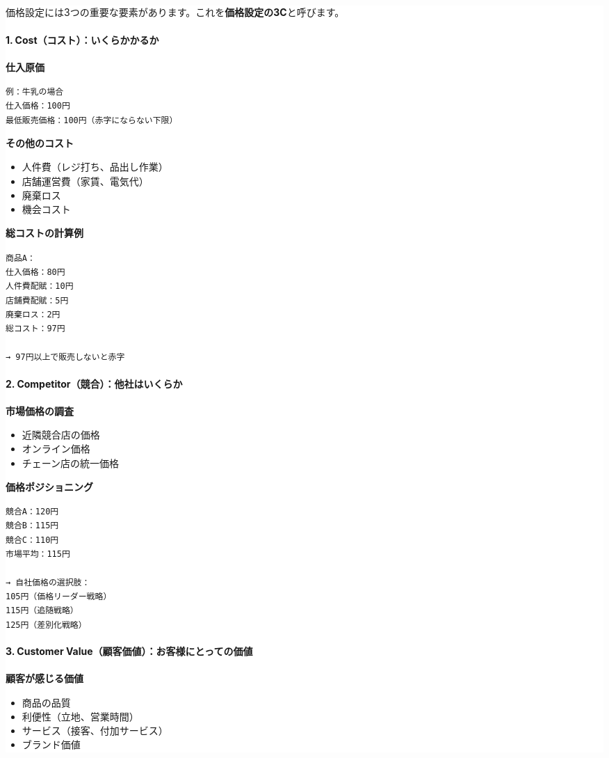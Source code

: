 価格設定には3つの重要な要素があります。これを**価格設定の3C**と呼びます。

#### 1. Cost（コスト）：いくらかかるか

**仕入原価**
```
例：牛乳の場合
仕入価格：100円
最低販売価格：100円（赤字にならない下限）
```

**その他のコスト**
- 人件費（レジ打ち、品出し作業）
- 店舗運営費（家賃、電気代）
- 廃棄ロス
- 機会コスト

**総コストの計算例**
```
商品A：
仕入価格：80円
人件費配賦：10円
店舗費配賦：5円
廃棄ロス：2円
総コスト：97円

→ 97円以上で販売しないと赤字
```

#### 2. Competitor（競合）：他社はいくらか

**市場価格の調査**
- 近隣競合店の価格
- オンライン価格
- チェーン店の統一価格

**価格ポジショニング**
```
競合A：120円
競合B：115円
競合C：110円
市場平均：115円

→ 自社価格の選択肢：
105円（価格リーダー戦略）
115円（追随戦略）
125円（差別化戦略）
```

#### 3. Customer Value（顧客価値）：お客様にとっての価値

**顧客が感じる価値**
- 商品の品質
- 利便性（立地、営業時間）
- サービス（接客、付加サービス）
- ブランド価値
